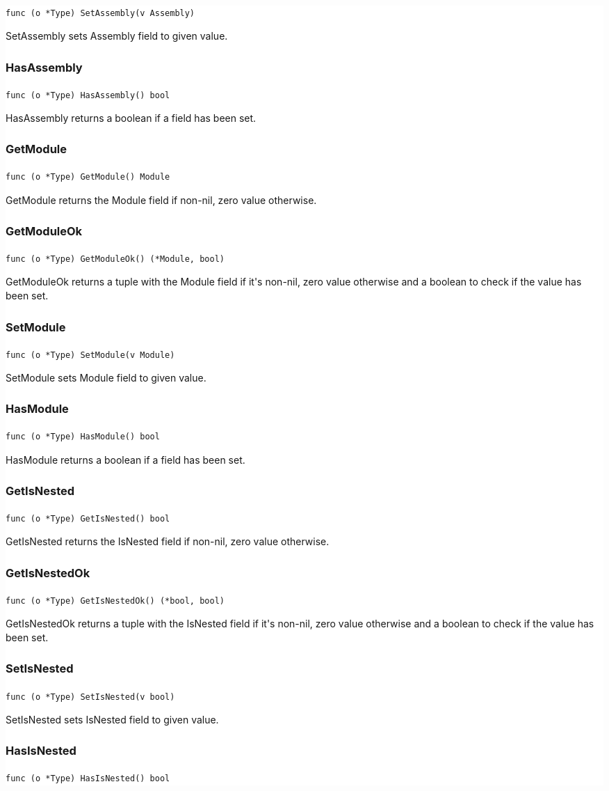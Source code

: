 `func (o *Type) SetAssembly(v Assembly)`

SetAssembly sets Assembly field to given value.

### HasAssembly

`func (o *Type) HasAssembly() bool`

HasAssembly returns a boolean if a field has been set.

### GetModule

`func (o *Type) GetModule() Module`

GetModule returns the Module field if non-nil, zero value otherwise.

### GetModuleOk

`func (o *Type) GetModuleOk() (*Module, bool)`

GetModuleOk returns a tuple with the Module field if it's non-nil, zero value otherwise
and a boolean to check if the value has been set.

### SetModule

`func (o *Type) SetModule(v Module)`

SetModule sets Module field to given value.

### HasModule

`func (o *Type) HasModule() bool`

HasModule returns a boolean if a field has been set.

### GetIsNested

`func (o *Type) GetIsNested() bool`

GetIsNested returns the IsNested field if non-nil, zero value otherwise.

### GetIsNestedOk

`func (o *Type) GetIsNestedOk() (*bool, bool)`

GetIsNestedOk returns a tuple with the IsNested field if it's non-nil, zero value otherwise
and a boolean to check if the value has been set.

### SetIsNested

`func (o *Type) SetIsNested(v bool)`

SetIsNested sets IsNested field to given value.

### HasIsNested

`func (o *Type) HasIsNested() bool`
